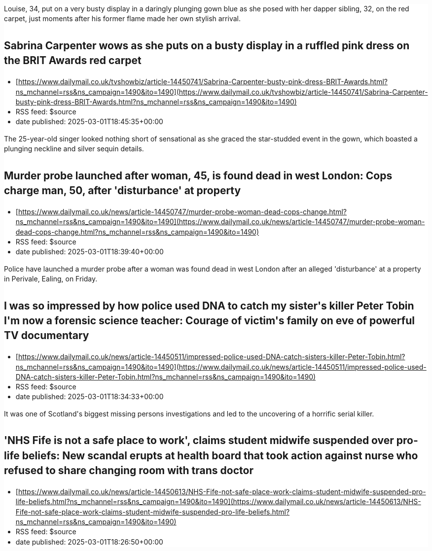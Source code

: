 Louise, 34, put on a very busty display in a daringly plunging gown blue as she posed with her dapper sibling, 32, on the red carpet, just moments after his former flame made her own stylish arrival.

## Sabrina Carpenter wows as she puts on a busty display in a ruffled pink dress on the BRIT Awards red carpet
 - [https://www.dailymail.co.uk/tvshowbiz/article-14450741/Sabrina-Carpenter-busty-pink-dress-BRIT-Awards.html?ns_mchannel=rss&ns_campaign=1490&ito=1490](https://www.dailymail.co.uk/tvshowbiz/article-14450741/Sabrina-Carpenter-busty-pink-dress-BRIT-Awards.html?ns_mchannel=rss&ns_campaign=1490&ito=1490)
 - RSS feed: $source
 - date published: 2025-03-01T18:45:35+00:00

The 25-year-old singer looked nothing short of sensational as she graced the star-studded event in the gown, which boasted a plunging neckline and silver sequin details.

## Murder probe launched after woman, 45, is found dead in west London: Cops charge man, 50, after 'disturbance' at property
 - [https://www.dailymail.co.uk/news/article-14450747/murder-probe-woman-dead-cops-change.html?ns_mchannel=rss&ns_campaign=1490&ito=1490](https://www.dailymail.co.uk/news/article-14450747/murder-probe-woman-dead-cops-change.html?ns_mchannel=rss&ns_campaign=1490&ito=1490)
 - RSS feed: $source
 - date published: 2025-03-01T18:39:40+00:00

Police have launched a murder probe after a woman was found dead in west London after an alleged 'disturbance' at a property in Perivale, Ealing, on Friday.

## I was so impressed by how police used DNA to catch my sister's killer Peter Tobin I'm now a forensic science teacher: Courage of victim's family on eve of powerful TV documentary
 - [https://www.dailymail.co.uk/news/article-14450511/impressed-police-used-DNA-catch-sisters-killer-Peter-Tobin.html?ns_mchannel=rss&ns_campaign=1490&ito=1490](https://www.dailymail.co.uk/news/article-14450511/impressed-police-used-DNA-catch-sisters-killer-Peter-Tobin.html?ns_mchannel=rss&ns_campaign=1490&ito=1490)
 - RSS feed: $source
 - date published: 2025-03-01T18:34:33+00:00

It was one of Scotland's biggest missing persons investigations and led to the uncovering of a horrific serial killer.

## 'NHS Fife is not a safe place to work', claims student midwife suspended over pro-life beliefs: New scandal erupts at health board that took action against nurse who refused to share changing room with trans doctor
 - [https://www.dailymail.co.uk/news/article-14450613/NHS-Fife-not-safe-place-work-claims-student-midwife-suspended-pro-life-beliefs.html?ns_mchannel=rss&ns_campaign=1490&ito=1490](https://www.dailymail.co.uk/news/article-14450613/NHS-Fife-not-safe-place-work-claims-student-midwife-suspended-pro-life-beliefs.html?ns_mchannel=rss&ns_campaign=1490&ito=1490)
 - RSS feed: $source
 - date published: 2025-03-01T18:26:50+00:00
